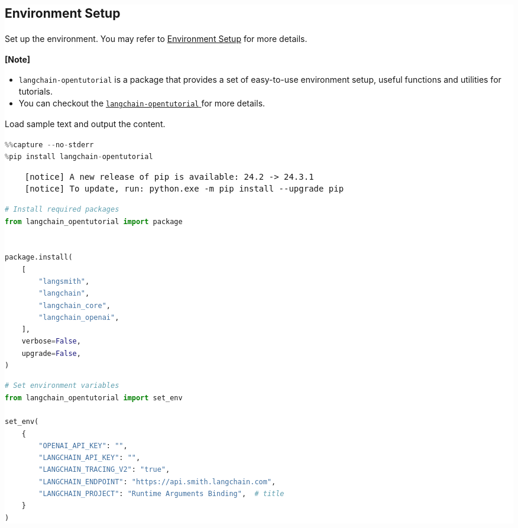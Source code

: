  


## Environment Setup

Set up the environment. You may refer to [Environment Setup](https://wikidocs.net/257836) for more details.

**[Note]**
- `langchain-opentutorial` is a package that provides a set of easy-to-use environment setup, useful functions and utilities for tutorials. 
- You can checkout the [ `langchain-opentutorial` ](https://github.com/LangChain-OpenTutorial/langchain-opentutorial-pypi) for more details.

Load sample text and output the content.

```python
%%capture --no-stderr
%pip install langchain-opentutorial
```

<pre class="custom">
    [notice] A new release of pip is available: 24.2 -> 24.3.1
    [notice] To update, run: python.exe -m pip install --upgrade pip
</pre>

```python
# Install required packages
from langchain_opentutorial import package


package.install(
    [
        "langsmith",
        "langchain",
        "langchain_core",
        "langchain_openai",
    ],
    verbose=False,
    upgrade=False,
)
```

```python
# Set environment variables
from langchain_opentutorial import set_env

set_env(
    {
        "OPENAI_API_KEY": "",
        "LANGCHAIN_API_KEY": "",
        "LANGCHAIN_TRACING_V2": "true",
        "LANGCHAIN_ENDPOINT": "https://api.smith.langchain.com",
        "LANGCHAIN_PROJECT": "Runtime Arguments Binding",  # title
    }
)
```
